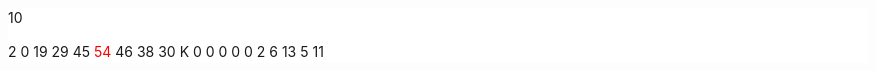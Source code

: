 10
</td>
<td style="text-align:left;">
2
</td>
<td style="text-align:left;">
0
</td>
<td style="text-align:left;">
19
</td>
<td style="text-align:left;">
29
</td>
<td style="text-align:left;">
45
</td>
<td style="text-align:left;">
<span style="     color: red !important;">54</span>
</td>
<td style="text-align:left;">
46
</td>
<td style="text-align:left;">
38
</td>
<td style="text-align:left;">
30
</td>
</tr>
<tr>
<td style="text-align:left;">
K
</td>
<td style="text-align:left;">
0
</td>
<td style="text-align:left;">
0
</td>
<td style="text-align:left;">
0
</td>
<td style="text-align:left;">
0
</td>
<td style="text-align:left;">
0
</td>
<td style="text-align:left;">
2
</td>
<td style="text-align:left;">
6
</td>
<td style="text-align:left;">
13
</td>
<td style="text-align:left;">
5
</td>
<td style="text-align:left;">
11
</td>